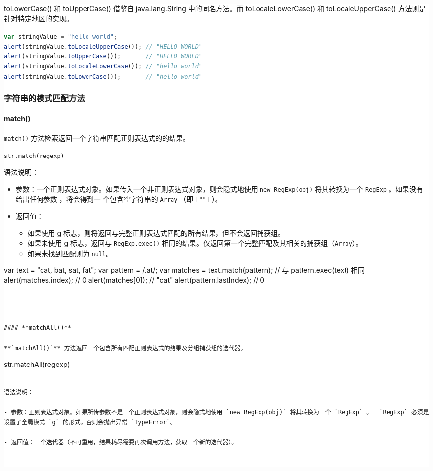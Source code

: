 toLowerCase() 和 toUpperCase() 借鉴自 java.lang.String 中的同名方法。而 toLocaleLowerCase() 和 toLocaleUpperCase() 方法则是针对特定地区的实现。

  ```js
var stringValue = "hello world";
alert(stringValue.toLocaleUpperCase()); // "HELLO WORLD"
alert(stringValue.toUpperCase()); 		// "HELLO WORLD"
alert(stringValue.toLocaleLowerCase()); // "hello world"
alert(stringValue.toLowerCase()); 		// "hello world"
  ```

### **字符串的模式匹配方法**

#### match()

 `match()` 方法检索返回一个字符串匹配正则表达式的的结果。

```
str.match(regexp)
```

语法说明：

- 参数：一个正则表达式对象。如果传入一个非正则表达式对象，则会隐式地使用 `new RegExp(obj)` 将其转换为一个 `RegExp` 。如果没有给出任何参数 ，将会得到一 个包含空字符串的 `Array` （即 `[""]` ）。

- 返回值：
  - 如果使用 g 标志，则将返回与完整正则表达式匹配的所有结果，但不会返回捕获组。
  - 如果未使用 g 标志，返回与 `RegExp.exec()` 相同的结果。仅返回第一个完整匹配及其相关的捕获组（`Array`）。 
  - 如果未找到匹配则为 `null`。



  ```js
var text = "cat, bat, sat, fat";
var pattern = /.at/;
var matches = text.match(pattern);	// 与 pattern.exec(text) 相同
alert(matches.index); 		// 0
alert(matches[0]);			 // "cat"
alert(pattern.lastIndex); 	// 0
  ```



#### **matchAll()**

**`matchAll()`** 方法返回一个包含所有匹配正则表达式的结果及分组捕获组的迭代器。

```
str.matchAll(regexp)
```

语法说明：

- 参数：正则表达式对象。如果所传参数不是一个正则表达式对象，则会隐式地使用 `new RegExp(obj)` 将其转换为一个 `RegExp` 。  `RegExp` 必须是设置了全局模式 `g` 的形式，否则会抛出异常 `TypeError`。

- 返回值：一个迭代器（不可重用，结果耗尽需要再次调用方法，获取一个新的迭代器）。


